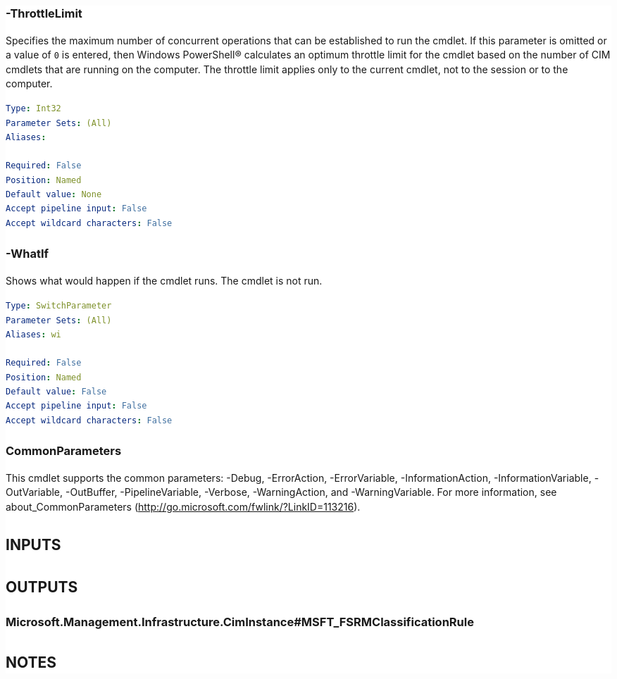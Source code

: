 ### -ThrottleLimit
Specifies the maximum number of concurrent operations that can be established to run the cmdlet.
If this parameter is omitted or a value of `0` is entered, then Windows PowerShell® calculates an optimum throttle limit for the cmdlet based on the number of CIM cmdlets that are running on the computer.
The throttle limit applies only to the current cmdlet, not to the session or to the computer.

```yaml
Type: Int32
Parameter Sets: (All)
Aliases: 

Required: False
Position: Named
Default value: None
Accept pipeline input: False
Accept wildcard characters: False
```

### -WhatIf
Shows what would happen if the cmdlet runs.
The cmdlet is not run.

```yaml
Type: SwitchParameter
Parameter Sets: (All)
Aliases: wi

Required: False
Position: Named
Default value: False
Accept pipeline input: False
Accept wildcard characters: False
```

### CommonParameters
This cmdlet supports the common parameters: -Debug, -ErrorAction, -ErrorVariable, -InformationAction, -InformationVariable, -OutVariable, -OutBuffer, -PipelineVariable, -Verbose, -WarningAction, and -WarningVariable. For more information, see about_CommonParameters (http://go.microsoft.com/fwlink/?LinkID=113216).

## INPUTS

## OUTPUTS

### Microsoft.Management.Infrastructure.CimInstance#MSFT_FSRMClassificationRule

## NOTES
